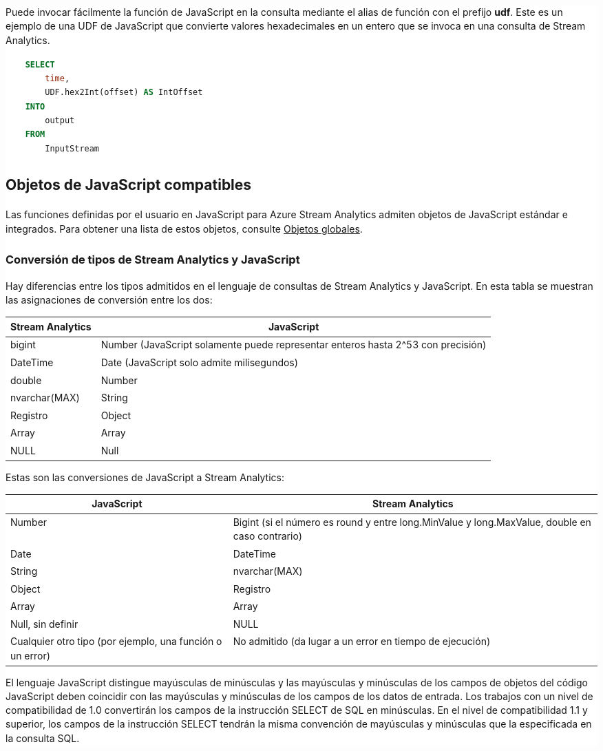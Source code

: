 Puede invocar fácilmente la función de JavaScript en la consulta mediante el alias de función con el prefijo **udf**. Este es un ejemplo de una UDF de JavaScript que convierte valores hexadecimales en un entero que se invoca en una consulta de Stream Analytics.

```SQL
    SELECT
        time,
        UDF.hex2Int(offset) AS IntOffset
    INTO
        output
    FROM
        InputStream
```

## <a name="supported-javascript-objects"></a>Objetos de JavaScript compatibles

Las funciones definidas por el usuario en JavaScript para Azure Stream Analytics admiten objetos de JavaScript estándar e integrados. Para obtener una lista de estos objetos, consulte [Objetos globales](https://developer.mozilla.org/docs/Web/JavaScript/Reference/Global_Objects).

### <a name="stream-analytics-and-javascript-type-conversion"></a>Conversión de tipos de Stream Analytics y JavaScript

Hay diferencias entre los tipos admitidos en el lenguaje de consultas de Stream Analytics y JavaScript. En esta tabla se muestran las asignaciones de conversión entre los dos:

Stream Analytics | JavaScript
--- | ---
bigint | Number (JavaScript solamente puede representar enteros hasta 2^53 con precisión)
DateTime | Date (JavaScript solo admite milisegundos)
double | Number
nvarchar(MAX) | String
Registro | Object
Array | Array
NULL | Null

Estas son las conversiones de JavaScript a Stream Analytics:

JavaScript | Stream Analytics
--- | ---
Number | Bigint (si el número es round y entre long.MinValue y long.MaxValue, double en caso contrario)
Date | DateTime
String | nvarchar(MAX)
Object | Registro
Array | Array
Null, sin definir | NULL
Cualquier otro tipo (por ejemplo, una función o un error) | No admitido (da lugar a un error en tiempo de ejecución)

El lenguaje JavaScript distingue mayúsculas de minúsculas y las mayúsculas y minúsculas de los campos de objetos del código JavaScript deben coincidir con las mayúsculas y minúsculas de los campos de los datos de entrada. Los trabajos con un nivel de compatibilidad de 1.0 convertirán los campos de la instrucción SELECT de SQL en minúsculas. En el nivel de compatibilidad 1.1 y superior, los campos de la instrucción SELECT tendrán la misma convención de mayúsculas y minúsculas que la especificada en la consulta SQL.
